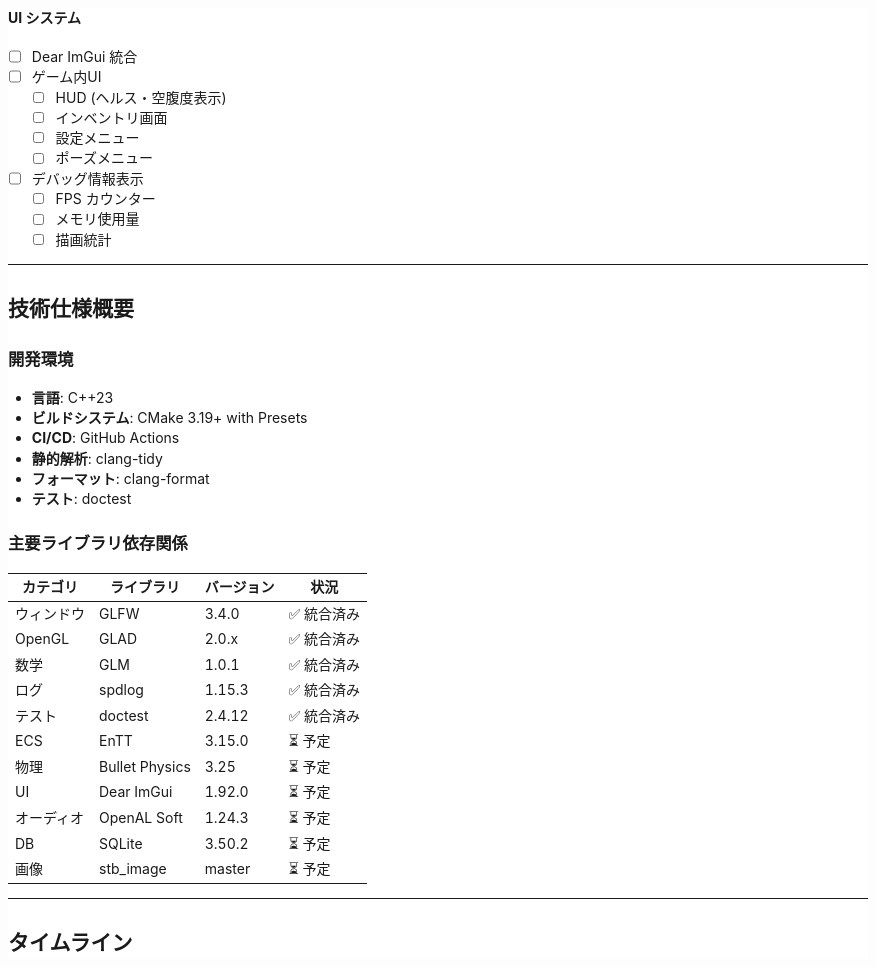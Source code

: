 #### UI システム
- [ ] Dear ImGui 統合
- [ ] ゲーム内UI
  - [ ] HUD (ヘルス・空腹度表示)
  - [ ] インベントリ画面
  - [ ] 設定メニュー
  - [ ] ポーズメニュー
- [ ] デバッグ情報表示
  - [ ] FPS カウンター
  - [ ] メモリ使用量
  - [ ] 描画統計

---

## 技術仕様概要

### 開発環境
- **言語**: C++23
- **ビルドシステム**: CMake 3.19+ with Presets
- **CI/CD**: GitHub Actions
- **静的解析**: clang-tidy
- **フォーマット**: clang-format
- **テスト**: doctest

### 主要ライブラリ依存関係
| カテゴリ | ライブラリ | バージョン | 状況 |
|---------|-----------|-----------|------|
| ウィンドウ | GLFW | 3.4.0 | ✅ 統合済み |
| OpenGL | GLAD | 2.0.x | ✅ 統合済み |
| 数学 | GLM | 1.0.1 | ✅ 統合済み |
| ログ | spdlog | 1.15.3 | ✅ 統合済み |
| テスト | doctest | 2.4.12 | ✅ 統合済み |
| ECS | EnTT | 3.15.0 | ⏳ 予定 |
| 物理 | Bullet Physics | 3.25 | ⏳ 予定 |
| UI | Dear ImGui | 1.92.0 | ⏳ 予定 |
| オーディオ | OpenAL Soft | 1.24.3 | ⏳ 予定 |
| DB | SQLite | 3.50.2 | ⏳ 予定 |
| 画像 | stb_image | master | ⏳ 予定 |

---

## タイムライン
